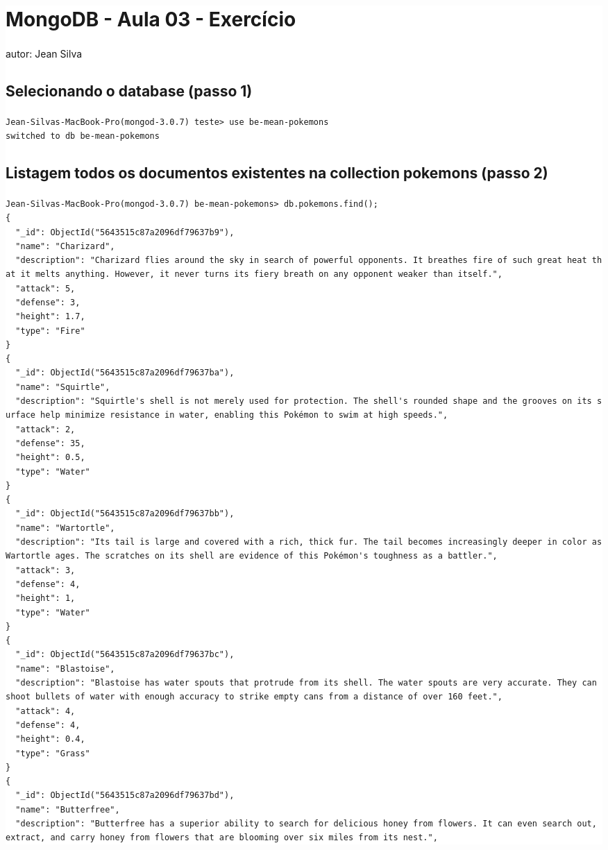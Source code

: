 # MongoDB - Aula 03 - Exercício
autor: Jean Silva

## Selecionando o database (passo 1)
	
	Jean-Silvas-MacBook-Pro(mongod-3.0.7) teste> use be-mean-pokemons
	switched to db be-mean-pokemons

## Listagem todos os documentos existentes na collection pokemons (passo 2)

	Jean-Silvas-MacBook-Pro(mongod-3.0.7) be-mean-pokemons> db.pokemons.find();
	{
	  "_id": ObjectId("5643515c87a2096df79637b9"),
	  "name": "Charizard",
	  "description": "Charizard flies around the sky in search of powerful opponents. It breathes fire of such great heat that it melts anything. However, it never turns its fiery breath on any opponent weaker than itself.",
	  "attack": 5,
	  "defense": 3,
	  "height": 1.7,
	  "type": "Fire"
	}
	{
	  "_id": ObjectId("5643515c87a2096df79637ba"),
	  "name": "Squirtle",
	  "description": "Squirtle's shell is not merely used for protection. The shell's rounded shape and the grooves on its surface help minimize resistance in water, enabling this Pokémon to swim at high speeds.",
	  "attack": 2,
	  "defense": 35,
	  "height": 0.5,
	  "type": "Water"
	}
	{
	  "_id": ObjectId("5643515c87a2096df79637bb"),
	  "name": "Wartortle",
	  "description": "Its tail is large and covered with a rich, thick fur. The tail becomes increasingly deeper in color as Wartortle ages. The scratches on its shell are evidence of this Pokémon's toughness as a battler.",
	  "attack": 3,
	  "defense": 4,
	  "height": 1,
	  "type": "Water"
	}
	{
	  "_id": ObjectId("5643515c87a2096df79637bc"),
	  "name": "Blastoise",
	  "description": "Blastoise has water spouts that protrude from its shell. The water spouts are very accurate. They can shoot bullets of water with enough accuracy to strike empty cans from a distance of over 160 feet.",
	  "attack": 4,
	  "defense": 4,
	  "height": 0.4,
	  "type": "Grass"
	}
	{
	  "_id": ObjectId("5643515c87a2096df79637bd"),
	  "name": "Butterfree",
	  "description": "Butterfree has a superior ability to search for delicious honey from flowers. It can even search out, extract, and carry honey from flowers that are blooming over six miles from its nest.",